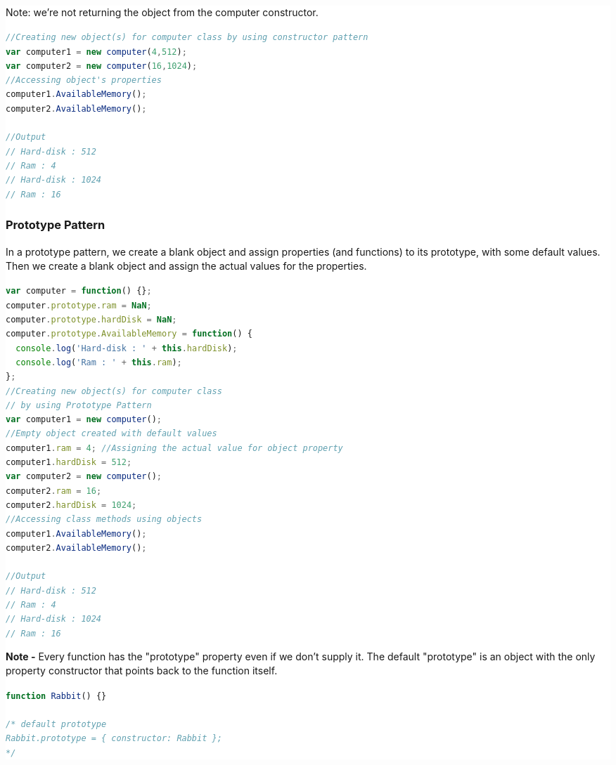 Note: we’re not returning the object from the computer constructor.

```js
//Creating new object(s) for computer class by using constructor pattern
var computer1 = new computer(4,512);
var computer2 = new computer(16,1024);
//Accessing object's properties
computer1.AvailableMemory();
computer2.AvailableMemory();

//Output
// Hard-disk : 512
// Ram : 4
// Hard-disk : 1024
// Ram : 16
```



### Prototype Pattern

In a prototype pattern, we create a blank object and assign properties (and functions) to its prototype, with some default values. Then we create a blank object and assign the actual values for the properties.

```js
var computer = function() {};
computer.prototype.ram = NaN;
computer.prototype.hardDisk = NaN;
computer.prototype.AvailableMemory = function() {
  console.log('Hard-disk : ' + this.hardDisk);
  console.log('Ram : ' + this.ram);
};
//Creating new object(s) for computer class
// by using Prototype Pattern
var computer1 = new computer(); 
//Empty object created with default values
computer1.ram = 4; //Assigning the actual value for object property
computer1.hardDisk = 512;
var computer2 = new computer();
computer2.ram = 16;
computer2.hardDisk = 1024;
//Accessing class methods using objects
computer1.AvailableMemory();
computer2.AvailableMemory();

//Output
// Hard-disk : 512
// Ram : 4
// Hard-disk : 1024
// Ram : 16
```

**Note -** Every function has the "prototype" property even if we don’t supply it. The default "prototype" is an object with the only property constructor that points back to the function itself.

```javascript
function Rabbit() {}

/* default prototype
Rabbit.prototype = { constructor: Rabbit };
*/
```

